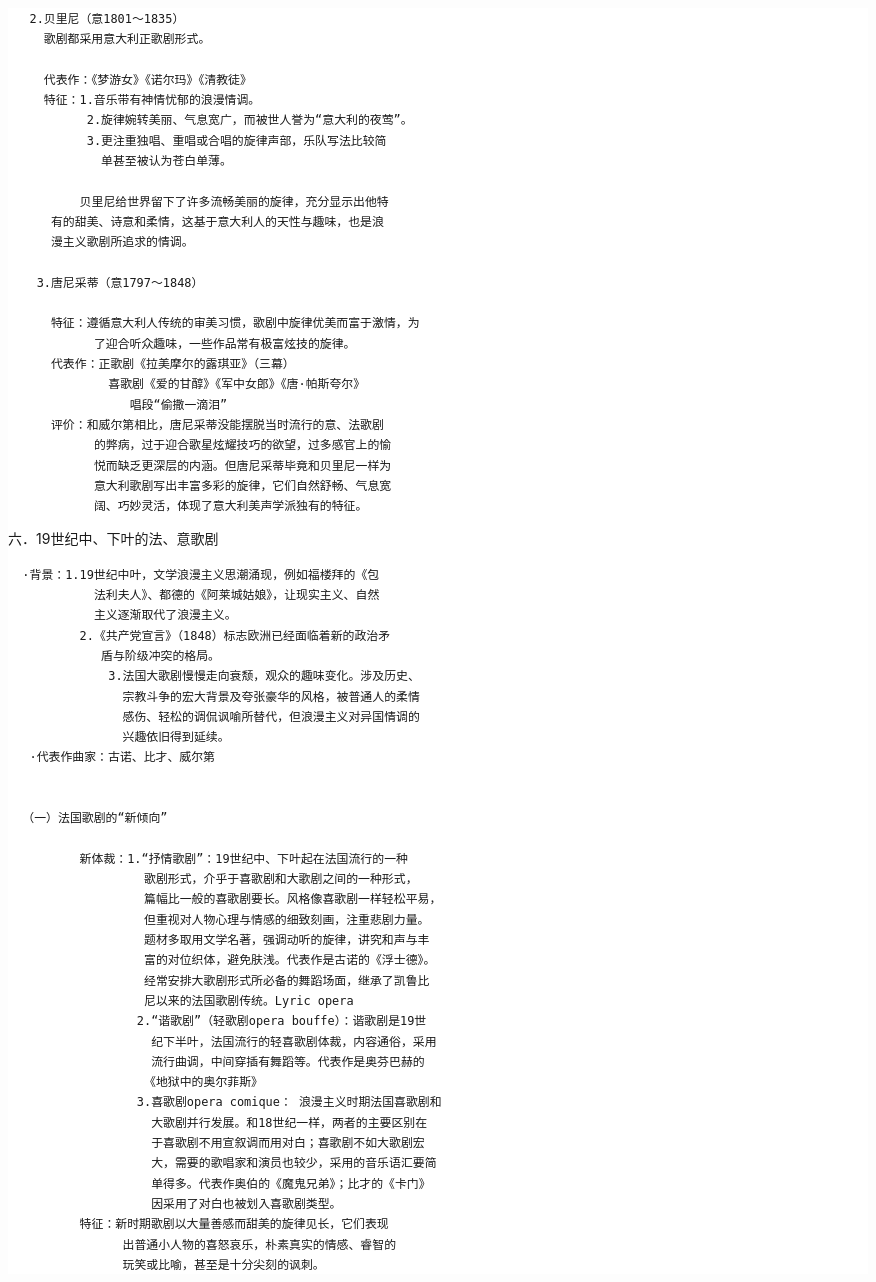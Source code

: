 
       2.贝里尼（意1801～1835）
         歌剧都采用意大利正歌剧形式。
         
         代表作：《梦游女》《诺尔玛》《清教徒》
         特征：1.音乐带有神情忧郁的浪漫情调。
               2.旋律婉转美丽、气息宽广，而被世人誉为“意大利的夜莺”。
               3.更注重独唱、重唱或合唱的旋律声部，乐队写法比较简
                 单甚至被认为苍白单薄。
      
              贝里尼给世界留下了许多流畅美丽的旋律，充分显示出他特
          有的甜美、诗意和柔情，这基于意大利人的天性与趣味，也是浪
          漫主义歌剧所追求的情调。

        3.唐尼采蒂（意1797～1848）

          特征：遵循意大利人传统的审美习惯，歌剧中旋律优美而富于激情，为
                了迎合听众趣味，一些作品常有极富炫技的旋律。
          代表作：正歌剧《拉美摩尔的露琪亚》（三幕）
                  喜歌剧《爱的甘醇》《军中女郎》《唐·帕斯夸尔》
                     唱段“偷撒一滴泪”
          评价：和威尔第相比，唐尼采蒂没能摆脱当时流行的意、法歌剧
                的弊病，过于迎合歌星炫耀技巧的欲望，过多感官上的愉
                悦而缺乏更深层的内涵。但唐尼采蒂毕竟和贝里尼一样为
                意大利歌剧写出丰富多彩的旋律，它们自然舒畅、气息宽
                阔、巧妙灵活，体现了意大利美声学派独有的特征。

六．19世纪中、下叶的法、意歌剧
      
      ·背景：1.19世纪中叶，文学浪漫主义思潮涌现，例如福楼拜的《包
                法利夫人》、都德的《阿莱城姑娘》，让现实主义、自然
                主义逐渐取代了浪漫主义。
              2.《共产党宣言》（1848）标志欧洲已经面临着新的政治矛
                 盾与阶级冲突的格局。
                  3.法国大歌剧慢慢走向衰颓，观众的趣味变化。涉及历史、
                    宗教斗争的宏大背景及夸张豪华的风格，被普通人的柔情
                    感伤、轻松的调侃讽喻所替代，但浪漫主义对异国情调的
                    兴趣依旧得到延续。
       ·代表作曲家：古诺、比才、威尔第


      （一）法国歌剧的“新倾向”
            
              新体裁：1.“抒情歌剧”：19世纪中、下叶起在法国流行的一种
                       歌剧形式，介乎于喜歌剧和大歌剧之间的一种形式，
                       篇幅比一般的喜歌剧要长。风格像喜歌剧一样轻松平易，
                       但重视对人物心理与情感的细致刻画，注重悲剧力量。
                       题材多取用文学名著，强调动听的旋律，讲究和声与丰
                       富的对位织体，避免肤浅。代表作是古诺的《浮士德》。
                       经常安排大歌剧形式所必备的舞蹈场面，继承了凯鲁比
                       尼以来的法国歌剧传统。Lyric opera
                      2.“谐歌剧”（轻歌剧opera bouffe）：谐歌剧是19世
                        纪下半叶，法国流行的轻喜歌剧体裁，内容通俗，采用
                        流行曲调，中间穿插有舞蹈等。代表作是奥芬巴赫的
                       《地狱中的奥尔菲斯》  
                      3.喜歌剧opera comique： 浪漫主义时期法国喜歌剧和
                        大歌剧并行发展。和18世纪一样，两者的主要区别在
                        于喜歌剧不用宣叙调而用对白；喜歌剧不如大歌剧宏
                        大，需要的歌唱家和演员也较少，采用的音乐语汇要简
                        单得多。代表作奥伯的《魔鬼兄弟》；比才的《卡门》
                        因采用了对白也被划入喜歌剧类型。     
              特征：新时期歌剧以大量善感而甜美的旋律见长，它们表现
                    出普通小人物的喜怒哀乐，朴素真实的情感、睿智的
                    玩笑或比喻，甚至是十分尖刻的讽刺。

